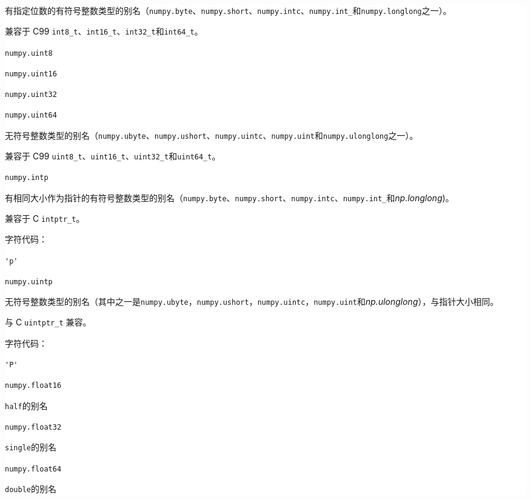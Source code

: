 有指定位数的有符号整数类型的别名（`numpy.byte`、`numpy.short`、`numpy.intc`、`numpy.int_`和`numpy.longlong`之一）。

兼容于 C99 `int8_t`、`int16_t`、`int32_t`和`int64_t`。

```py
numpy.uint8
```

```py
numpy.uint16
```

```py
numpy.uint32
```

```py
numpy.uint64
```

无符号整数类型的别名（`numpy.ubyte`、`numpy.ushort`、`numpy.uintc`、`numpy.uint`和`numpy.ulonglong`之一）。

兼容于 C99 `uint8_t`、`uint16_t`、`uint32_t`和`uint64_t`。

```py
numpy.intp
```

有相同大小作为指针的有符号整数类型的别名（`numpy.byte`、`numpy.short`、`numpy.intc`、`numpy.int_`和*np.longlong*)。

兼容于 C `intptr_t`。

字符代码：

`'p'`

```py
numpy.uintp
```

无符号整数类型的别名（其中之一是`numpy.ubyte`，`numpy.ushort`，`numpy.uintc`，`numpy.uint`和*np.ulonglong*），与指针大小相同。

与 C `uintptr_t` 兼容。

字符代码：

`'P'`

```py
numpy.float16
```

`half`的别名

```py
numpy.float32
```

`single`的别名

```py
numpy.float64
```

`double`的别名

